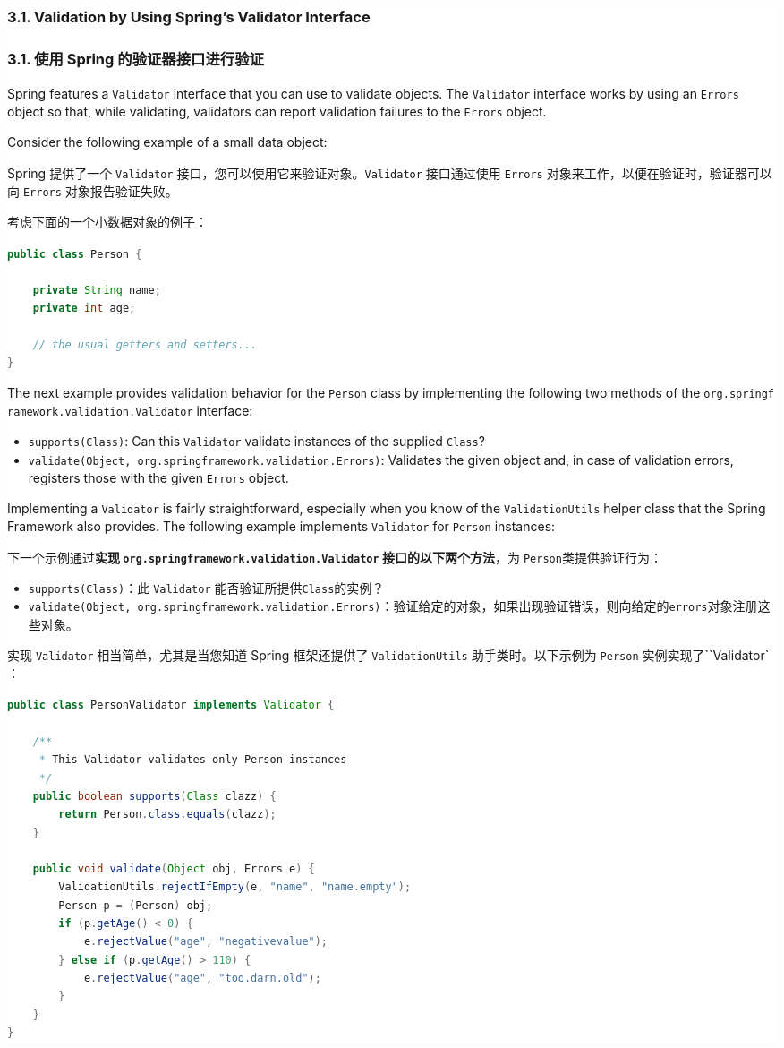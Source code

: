 ### 3.1. Validation by Using Spring’s Validator Interface

### 3.1. 使用 Spring 的验证器接口进行验证

Spring features a `Validator` interface that you can use to validate objects. The `Validator` interface works by using an `Errors` object so that, while validating, validators can report validation failures to the `Errors` object.

Consider the following example of a small data object:

Spring 提供了一个 `Validator` 接口，您可以使用它来验证对象。`Validator` 接口通过使用 `Errors` 对象来工作，以便在验证时，验证器可以向 `Errors` 对象报告验证失败。

考虑下面的一个小数据对象的例子：

```java
public class Person {

    private String name;
    private int age;

    // the usual getters and setters...
}
```

The next example provides validation behavior for the `Person` class by implementing the following two methods of the `org.springframework.validation.Validator` interface:

- `supports(Class)`: Can this `Validator` validate instances of the supplied `Class`?
- `validate(Object, org.springframework.validation.Errors)`: Validates the given object and, in case of validation errors, registers those with the given `Errors` object.

Implementing a `Validator` is fairly straightforward, especially when you know of the `ValidationUtils` helper class that the Spring Framework also provides. The following example implements `Validator` for `Person` instances:

下一个示例通过**实现  `org.springframework.validation.Validator` 接口的以下两个方法**，为 `Person`类提供验证行为：

- `supports(Class)`：此 `Validator` 能否验证所提供`Class`的实例？
- `validate(Object, org.springframework.validation.Errors)`：验证给定的对象，如果出现验证错误，则向给定的`errors`对象注册这些对象。

实现 `Validator` 相当简单，尤其是当您知道 Spring 框架还提供了 `ValidationUtils` 助手类时。以下示例为 `Person` 实例实现了``Validator` ：

```java
public class PersonValidator implements Validator {

    /**
     * This Validator validates only Person instances
     */
    public boolean supports(Class clazz) {
        return Person.class.equals(clazz);
    }

    public void validate(Object obj, Errors e) {
        ValidationUtils.rejectIfEmpty(e, "name", "name.empty");
        Person p = (Person) obj;
        if (p.getAge() < 0) {
            e.rejectValue("age", "negativevalue");
        } else if (p.getAge() > 110) {
            e.rejectValue("age", "too.darn.old");
        }
    }
}
```

